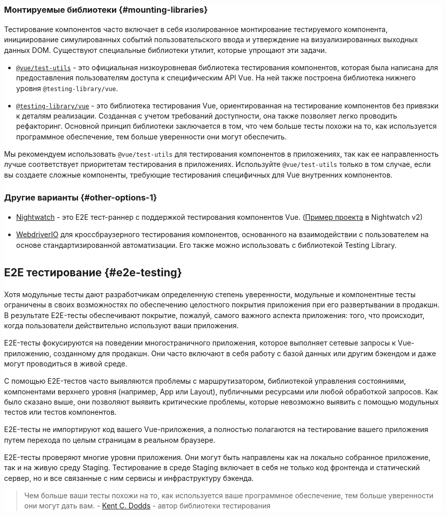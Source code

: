 ### Монтируемые библиотеки {#mounting-libraries}

Тестирование компонентов часто включает в себя изолированное монтирование тестируемого компонента, инициирование симулированных событий пользовательского ввода и утверждение на визуализированных выходных данных DOM. Существуют специальные библиотеки утилит, которые упрощают эти задачи.

- [`@vue/test-utils`](https://github.com/vuejs/test-utils) - это официальная низкоуровневая библиотека тестирования компонентов, которая была написана для предоставления пользователям доступа к специфическим API Vue. На ней также построена библиотека нижнего уровня `@testing-library/vue`.

- [`@testing-library/vue`](https://github.com/testing-library/vue-testing-library) - это библиотека тестирования Vue, ориентированная на тестирование компонентов без привязки к деталям реализации. Созданная с учетом требований доступности, она также позволяет легко проводить рефакторинг. Основной принцип библиотеки заключается в том, что чем больше тесты похожи на то, как используется программное обеспечение, тем больше уверенности они могут обеспечить.

Мы рекомендуем использовать `@vue/test-utils` для тестирования компонентов в приложениях, так как ее направленность лучше соответствует приоритетам тестирования в приложениях. Используйте `@vue/test-utils` только в том случае, если вы создаете сложные компоненты, требующие тестирования специфичных для Vue внутренних компонентов.

### Другие варианты {#other-options-1}

- [Nightwatch](https://nightwatchjs.org/) - это E2E тест-раннер с поддержкой тестирования компонентов Vue. ([Пример проекта](https://github.com/nightwatchjs-community/todo-vue) в Nightwatch v2)

- [WebdriverIO](https://webdriver.io/docs/component-testing/vue) для кроссбраузерного тестирования компонентов, основанного на взаимодействии с пользователем на основе стандартизированной автоматизации. Его также можно использовать с библиотекой Testing Library.

## E2E тестирование {#e2e-testing}

Хотя модульные тесты дают разработчикам определенную степень уверенности, модульные и компонентные тесты ограничены в своих возможностях по обеспечению целостного покрытия приложения при его развертывании в продакшн. В результате E2E-тесты обеспечивают покрытие, пожалуй, самого важного аспекта приложения: того, что происходит, когда пользователи действительно используют ваши приложения.

E2E-тесты фокусируются на поведении многостраничного приложения, которое выполняет сетевые запросы к Vue-приложению, созданному для продакшн. Они часто включают в себя работу с базой данных или другим бэкендом и даже могут проводиться в живой среде.

С помощью E2E-тестов часто выявляются проблемы с маршрутизатором, библиотекой управления состояниями, компонентами верхнего уровня (например, App или Layout), публичными ресурсами или любой обработкой запросов. Как было сказано выше, они позволяют выявить критические проблемы, которые невозможно выявить с помощью модульных тестов или тестов компонентов.

E2E-тесты не импортируют код вашего Vue-приложения, а полностью полагаются на тестирование вашего приложения путем перехода по целым страницам в реальном браузере.

E2E-тесты проверяют многие уровни приложения. Они могут быть направлены как на локально собранное приложение, так и на живую среду Staging. Тестирование в среде Staging включает в себя не только код фронтенда и статический сервер, но и все связанные с ним сервисы и инфраструктуру бэкенда.

> Чем больше ваши тесты похожи на то, как используется ваше программное обеспечение, тем больше уверенности они могут дать вам. - [Kent C. Dodds](https://twitter.com/kentcdodds/status/977018512689455106) - автор библиотеки тестирования
